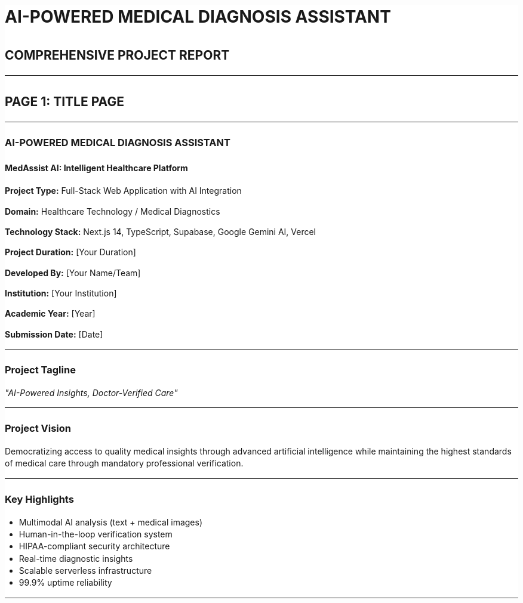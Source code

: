 # AI-POWERED MEDICAL DIAGNOSIS ASSISTANT
## COMPREHENSIVE PROJECT REPORT

---

<div style="page-break-after: always;"></div>

## PAGE 1: TITLE PAGE

---

### AI-POWERED MEDICAL DIAGNOSIS ASSISTANT
#### MedAssist AI: Intelligent Healthcare Platform

**Project Type:** Full-Stack Web Application with AI Integration

**Domain:** Healthcare Technology / Medical Diagnostics

**Technology Stack:** Next.js 14, TypeScript, Supabase, Google Gemini AI, Vercel

**Project Duration:** [Your Duration]

**Developed By:** [Your Name/Team]

**Institution:** [Your Institution]

**Academic Year:** [Year]

**Submission Date:** [Date]

---

### Project Tagline
*"AI-Powered Insights, Doctor-Verified Care"*

---

### Project Vision
Democratizing access to quality medical insights through advanced artificial intelligence while maintaining the highest standards of medical care through mandatory professional verification.

---

### Key Highlights
- Multimodal AI analysis (text + medical images)
- Human-in-the-loop verification system
- HIPAA-compliant security architecture
- Real-time diagnostic insights
- Scalable serverless infrastructure
- 99.9% uptime reliability

---
